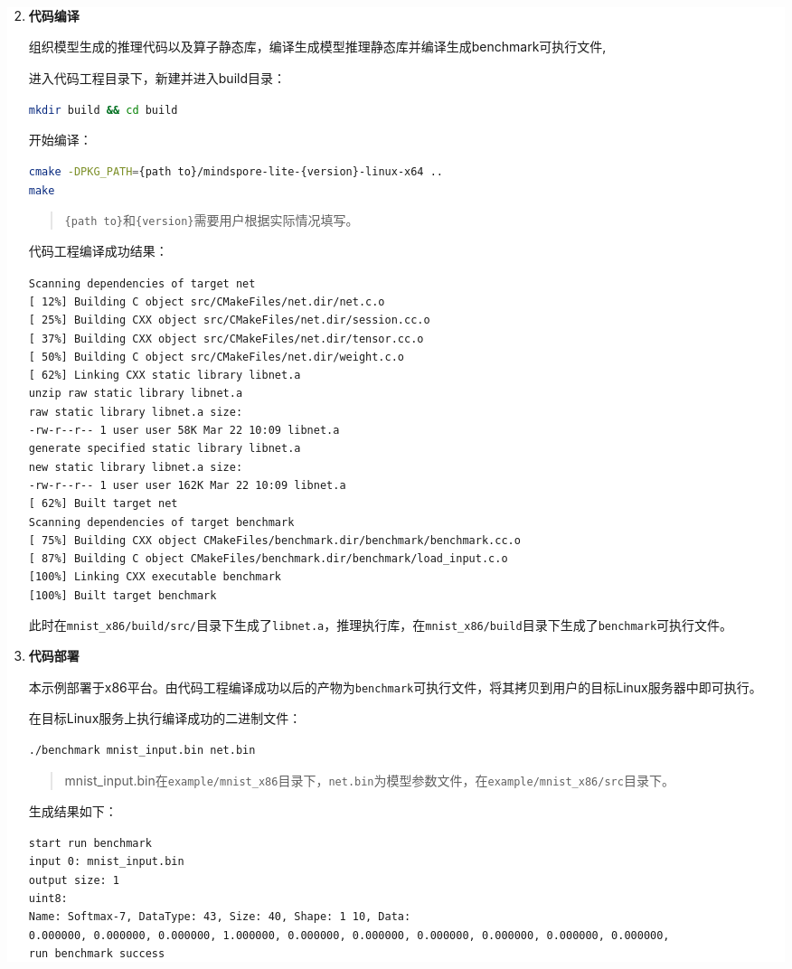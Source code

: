 2. **代码编译**

   组织模型生成的推理代码以及算子静态库，编译生成模型推理静态库并编译生成benchmark可执行文件,

   进入代码工程目录下，新建并进入build目录：

   ```bash
   mkdir build && cd build
   ```

   开始编译：

   ```bash
   cmake -DPKG_PATH={path to}/mindspore-lite-{version}-linux-x64 ..
   make
   ```

   > `{path to}`和`{version}`需要用户根据实际情况填写。

   代码工程编译成功结果：

   ```text
   Scanning dependencies of target net
   [ 12%] Building C object src/CMakeFiles/net.dir/net.c.o
   [ 25%] Building CXX object src/CMakeFiles/net.dir/session.cc.o
   [ 37%] Building CXX object src/CMakeFiles/net.dir/tensor.cc.o
   [ 50%] Building C object src/CMakeFiles/net.dir/weight.c.o
   [ 62%] Linking CXX static library libnet.a
   unzip raw static library libnet.a
   raw static library libnet.a size:
   -rw-r--r-- 1 user user 58K Mar 22 10:09 libnet.a
   generate specified static library libnet.a
   new static library libnet.a size:
   -rw-r--r-- 1 user user 162K Mar 22 10:09 libnet.a
   [ 62%] Built target net
   Scanning dependencies of target benchmark
   [ 75%] Building CXX object CMakeFiles/benchmark.dir/benchmark/benchmark.cc.o
   [ 87%] Building C object CMakeFiles/benchmark.dir/benchmark/load_input.c.o
   [100%] Linking CXX executable benchmark
   [100%] Built target benchmark
   ```

   此时在`mnist_x86/build/src/`目录下生成了`libnet.a`，推理执行库，在`mnist_x86/build`目录下生成了`benchmark`可执行文件。

3. **代码部署**

   本示例部署于x86平台。由代码工程编译成功以后的产物为`benchmark`可执行文件，将其拷贝到用户的目标Linux服务器中即可执行。

   在目标Linux服务上执行编译成功的二进制文件：

   ```bash
   ./benchmark mnist_input.bin net.bin
   ```

   > mnist_input.bin在`example/mnist_x86`目录下，`net.bin`为模型参数文件，在`example/mnist_x86/src`目录下。

   生成结果如下：

   ```text
   start run benchmark
   input 0: mnist_input.bin
   output size: 1
   uint8:
   Name: Softmax-7, DataType: 43, Size: 40, Shape: 1 10, Data:
   0.000000, 0.000000, 0.000000, 1.000000, 0.000000, 0.000000, 0.000000, 0.000000, 0.000000, 0.000000,
   run benchmark success
   ```
